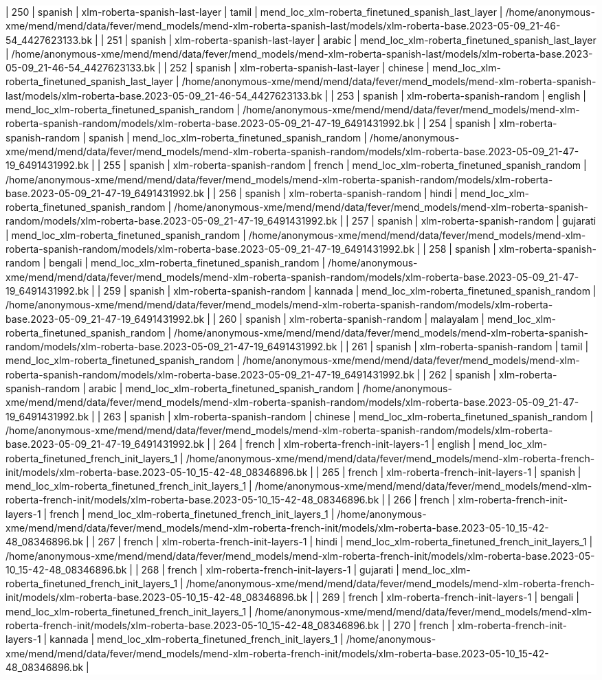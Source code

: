 |     250 | spanish   | xlm-roberta-spanish-last-layer      | tamil     | mend_loc_xlm-roberta_finetuned_spanish_last_layer      | /home/anonymous-xme/mend/mend/data/fever/mend_models/mend-xlm-roberta-spanish-last/models/xlm-roberta-base.2023-05-09_21-46-54_4427623133.bk   |
|     251 | spanish   | xlm-roberta-spanish-last-layer      | arabic    | mend_loc_xlm-roberta_finetuned_spanish_last_layer      | /home/anonymous-xme/mend/mend/data/fever/mend_models/mend-xlm-roberta-spanish-last/models/xlm-roberta-base.2023-05-09_21-46-54_4427623133.bk   |
|     252 | spanish   | xlm-roberta-spanish-last-layer      | chinese   | mend_loc_xlm-roberta_finetuned_spanish_last_layer      | /home/anonymous-xme/mend/mend/data/fever/mend_models/mend-xlm-roberta-spanish-last/models/xlm-roberta-base.2023-05-09_21-46-54_4427623133.bk   |
|     253 | spanish   | xlm-roberta-spanish-random          | english   | mend_loc_xlm-roberta_finetuned_spanish_random          | /home/anonymous-xme/mend/mend/data/fever/mend_models/mend-xlm-roberta-spanish-random/models/xlm-roberta-base.2023-05-09_21-47-19_6491431992.bk |
|     254 | spanish   | xlm-roberta-spanish-random          | spanish   | mend_loc_xlm-roberta_finetuned_spanish_random          | /home/anonymous-xme/mend/mend/data/fever/mend_models/mend-xlm-roberta-spanish-random/models/xlm-roberta-base.2023-05-09_21-47-19_6491431992.bk |
|     255 | spanish   | xlm-roberta-spanish-random          | french    | mend_loc_xlm-roberta_finetuned_spanish_random          | /home/anonymous-xme/mend/mend/data/fever/mend_models/mend-xlm-roberta-spanish-random/models/xlm-roberta-base.2023-05-09_21-47-19_6491431992.bk |
|     256 | spanish   | xlm-roberta-spanish-random          | hindi     | mend_loc_xlm-roberta_finetuned_spanish_random          | /home/anonymous-xme/mend/mend/data/fever/mend_models/mend-xlm-roberta-spanish-random/models/xlm-roberta-base.2023-05-09_21-47-19_6491431992.bk |
|     257 | spanish   | xlm-roberta-spanish-random          | gujarati  | mend_loc_xlm-roberta_finetuned_spanish_random          | /home/anonymous-xme/mend/mend/data/fever/mend_models/mend-xlm-roberta-spanish-random/models/xlm-roberta-base.2023-05-09_21-47-19_6491431992.bk |
|     258 | spanish   | xlm-roberta-spanish-random          | bengali   | mend_loc_xlm-roberta_finetuned_spanish_random          | /home/anonymous-xme/mend/mend/data/fever/mend_models/mend-xlm-roberta-spanish-random/models/xlm-roberta-base.2023-05-09_21-47-19_6491431992.bk |
|     259 | spanish   | xlm-roberta-spanish-random          | kannada   | mend_loc_xlm-roberta_finetuned_spanish_random          | /home/anonymous-xme/mend/mend/data/fever/mend_models/mend-xlm-roberta-spanish-random/models/xlm-roberta-base.2023-05-09_21-47-19_6491431992.bk |
|     260 | spanish   | xlm-roberta-spanish-random          | malayalam | mend_loc_xlm-roberta_finetuned_spanish_random          | /home/anonymous-xme/mend/mend/data/fever/mend_models/mend-xlm-roberta-spanish-random/models/xlm-roberta-base.2023-05-09_21-47-19_6491431992.bk |
|     261 | spanish   | xlm-roberta-spanish-random          | tamil     | mend_loc_xlm-roberta_finetuned_spanish_random          | /home/anonymous-xme/mend/mend/data/fever/mend_models/mend-xlm-roberta-spanish-random/models/xlm-roberta-base.2023-05-09_21-47-19_6491431992.bk |
|     262 | spanish   | xlm-roberta-spanish-random          | arabic    | mend_loc_xlm-roberta_finetuned_spanish_random          | /home/anonymous-xme/mend/mend/data/fever/mend_models/mend-xlm-roberta-spanish-random/models/xlm-roberta-base.2023-05-09_21-47-19_6491431992.bk |
|     263 | spanish   | xlm-roberta-spanish-random          | chinese   | mend_loc_xlm-roberta_finetuned_spanish_random          | /home/anonymous-xme/mend/mend/data/fever/mend_models/mend-xlm-roberta-spanish-random/models/xlm-roberta-base.2023-05-09_21-47-19_6491431992.bk |
|     264 | french    | xlm-roberta-french-init-layers-1    | english   | mend_loc_xlm-roberta_finetuned_french_init_layers_1    | /home/anonymous-xme/mend/mend/data/fever/mend_models/mend-xlm-roberta-french-init/models/xlm-roberta-base.2023-05-10_15-42-48_08346896.bk      |
|     265 | french    | xlm-roberta-french-init-layers-1    | spanish   | mend_loc_xlm-roberta_finetuned_french_init_layers_1    | /home/anonymous-xme/mend/mend/data/fever/mend_models/mend-xlm-roberta-french-init/models/xlm-roberta-base.2023-05-10_15-42-48_08346896.bk      |
|     266 | french    | xlm-roberta-french-init-layers-1    | french    | mend_loc_xlm-roberta_finetuned_french_init_layers_1    | /home/anonymous-xme/mend/mend/data/fever/mend_models/mend-xlm-roberta-french-init/models/xlm-roberta-base.2023-05-10_15-42-48_08346896.bk      |
|     267 | french    | xlm-roberta-french-init-layers-1    | hindi     | mend_loc_xlm-roberta_finetuned_french_init_layers_1    | /home/anonymous-xme/mend/mend/data/fever/mend_models/mend-xlm-roberta-french-init/models/xlm-roberta-base.2023-05-10_15-42-48_08346896.bk      |
|     268 | french    | xlm-roberta-french-init-layers-1    | gujarati  | mend_loc_xlm-roberta_finetuned_french_init_layers_1    | /home/anonymous-xme/mend/mend/data/fever/mend_models/mend-xlm-roberta-french-init/models/xlm-roberta-base.2023-05-10_15-42-48_08346896.bk      |
|     269 | french    | xlm-roberta-french-init-layers-1    | bengali   | mend_loc_xlm-roberta_finetuned_french_init_layers_1    | /home/anonymous-xme/mend/mend/data/fever/mend_models/mend-xlm-roberta-french-init/models/xlm-roberta-base.2023-05-10_15-42-48_08346896.bk      |
|     270 | french    | xlm-roberta-french-init-layers-1    | kannada   | mend_loc_xlm-roberta_finetuned_french_init_layers_1    | /home/anonymous-xme/mend/mend/data/fever/mend_models/mend-xlm-roberta-french-init/models/xlm-roberta-base.2023-05-10_15-42-48_08346896.bk      |